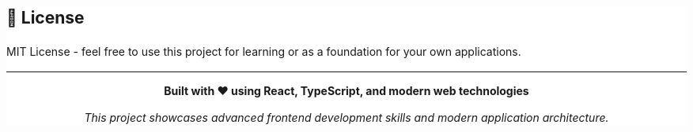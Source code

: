 ## 📄 **License**

MIT License - feel free to use this project for learning or as a foundation for your own applications.

---

<div align="center">

**Built with ❤️ using React, TypeScript, and modern web technologies**

*This project showcases advanced frontend development skills and modern application architecture.*

</div>
